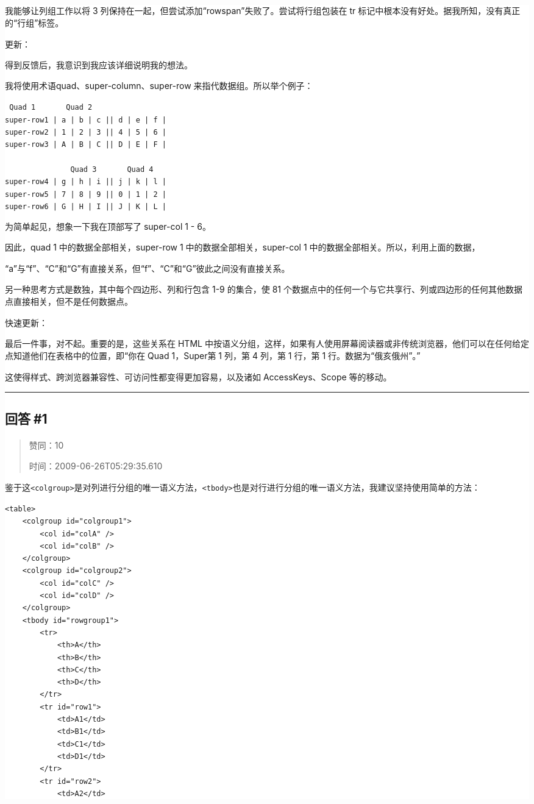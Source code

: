 我能够让列组工作以将 3 列保持在一起，但尝试添加“rowspan”失败了。尝试将行组包装在 tr 标记中根本没有好处。据我所知，没有真正的“行组”标签。

更新：

得到反馈后，我意识到我应该详细说明我的想法。

我将使用术语quad、super-column、super-row 来指代数据组。所以举个例子：

```
 Quad 1       Quad 2
super-row1 | a | b | c || d | e | f |
super-row2 | 1 | 2 | 3 || 4 | 5 | 6 |
super-row3 | A | B | C || D | E | F |

               Quad 3       Quad 4
super-row4 | g | h | i || j | k | l |
super-row5 | 7 | 8 | 9 || 0 | 1 | 2 |
super-row6 | G | H | I || J | K | L | 
```

为简单起见，想象一下我在顶部写了 super-col 1 - 6。

因此，quad 1 中的数据全部相关，super-row 1 中的数据全部相关，super-col 1 中的数据全部相关。所以，利用上面的数据，

“a”与“f”、“C”和“G”有直接关系，但“f”、“C”和“G”彼此之间没有直接关系。

另一种思考方式是数独，其中每个四边形、列和行包含 1-9 的集合，使 81 个数据点中的任何一个与它共享行、列或四边形的任何其他数据点直接相关，但不是任何数据点。

快速更新：

最后一件事，对不起。重要的是，这些关系在 HTML 中按语义分组，这样，如果有人使用屏幕阅读器或非传统浏览器，他们可以在任何给定点知道他们在表格中的位置，即“你在 Quad 1，Super第 1 列，第 4 列，第 1 行，第 1 行。数据为“俄亥俄州”。”

这使得样式、跨浏览器兼容性、可访问性都变得更加容易，以及诸如 AccessKeys、Scope 等的移动。

* * *

## 回答 #1

> 赞同：10
> 
> 时间：2009-06-26T05:29:35.610

鉴于这`<colgroup>`是对列进行分组的唯一语义方法，`<tbody>`也是对行进行分组的唯一语义方法，我建议坚持使用简单的方法：

```
<table>
    <colgroup id="colgroup1">
        <col id="colA" />
        <col id="colB" />
    </colgroup>
    <colgroup id="colgroup2">
        <col id="colC" />
        <col id="colD" />
    </colgroup>
    <tbody id="rowgroup1">
        <tr>
            <th>A</th>
            <th>B</th>
            <th>C</th>
            <th>D</th>
        </tr>
        <tr id="row1">
            <td>A1</td>
            <td>B1</td>
            <td>C1</td>
            <td>D1</td>
        </tr>
        <tr id="row2">
            <td>A2</td>
```